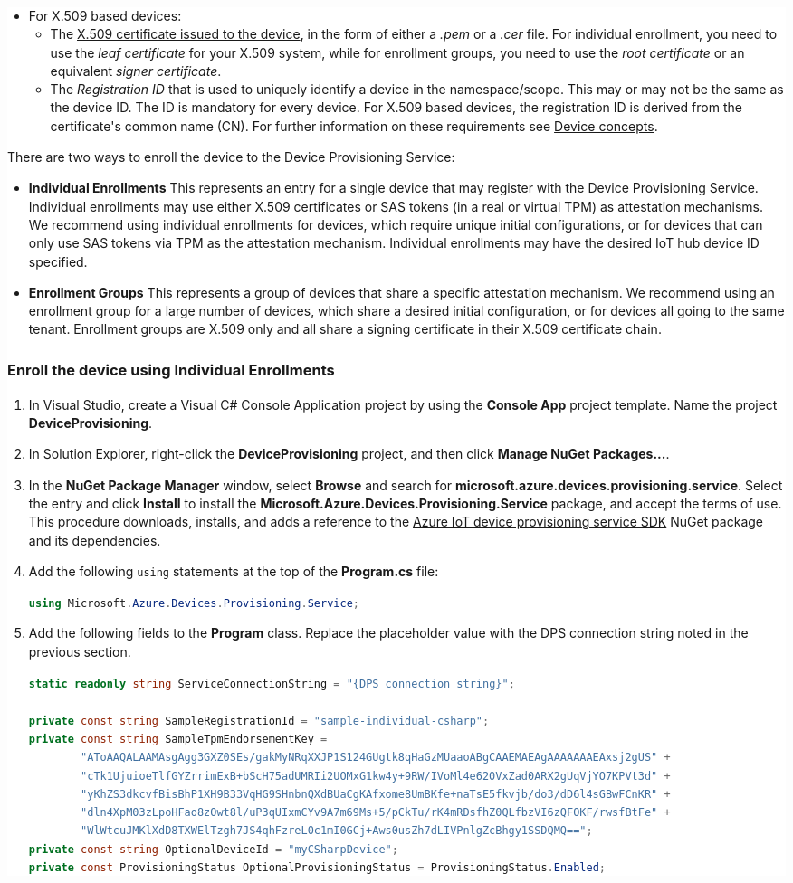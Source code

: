 - For X.509 based devices:
    - The [X.509 certificate issued to the device](https://msdn.microsoft.com/library/windows/desktop/bb540819.aspx), in the form of either a *.pem* or a *.cer* file. For individual enrollment, you need to use the *leaf certificate* for your X.509 system, while for enrollment groups, you need to use the *root certificate* or an equivalent *signer certificate*.
    - The *Registration ID* that is used to uniquely identify a device in the namespace/scope. This may or may not be the same as the device ID. The ID is mandatory for every device. For X.509 based devices, the registration ID is derived from the certificate's common name (CN). For further information on these requirements see [Device concepts](https://docs.microsoft.com/azure/iot-dps/concepts-device).

There are two ways to enroll the device to the Device Provisioning Service:

- **Individual Enrollments**
    This represents an entry for a single device that may register with the Device Provisioning Service. Individual enrollments may use either X.509 certificates or SAS tokens (in a real or virtual TPM) as attestation mechanisms. We recommend using individual enrollments for devices, which require unique initial configurations, or for devices that can only use SAS tokens via TPM as the attestation mechanism. Individual enrollments may have the desired IoT hub device ID specified.

- **Enrollment Groups**
    This represents a group of devices that share a specific attestation mechanism. We recommend using an enrollment group for a large number of devices, which share a desired initial configuration, or for devices all going to the same tenant. Enrollment groups are X.509 only and all share a signing certificate in their X.509 certificate chain.

### Enroll the device using Individual Enrollments

1. In Visual Studio, create a Visual C# Console Application project by using the **Console App** project template. Name the project **DeviceProvisioning**.
    
1. In Solution Explorer, right-click the **DeviceProvisioning** project, and then click **Manage NuGet Packages...**.

1. In the **NuGet Package Manager** window, select **Browse** and search for **microsoft.azure.devices.provisioning.service**. Select the entry and click **Install** to install the **Microsoft.Azure.Devices.Provisioning.Service** package, and accept the terms of use. This procedure downloads, installs, and adds a reference to the [Azure IoT device provisioning service SDK](https://www.nuget.org/packages/Microsoft.Azure.Devices.Provisioning.Service/) NuGet package and its dependencies.

1. Add the following `using` statements at the top of the **Program.cs** file:
   
    ```csharp
    using Microsoft.Azure.Devices.Provisioning.Service;
    ```

1. Add the following fields to the **Program** class. Replace the placeholder value with the DPS connection string noted in the previous section.
   
    ```csharp
    static readonly string ServiceConnectionString = "{DPS connection string}";

    private const string SampleRegistrationId = "sample-individual-csharp";
    private const string SampleTpmEndorsementKey =
            "AToAAQALAAMAsgAgg3GXZ0SEs/gakMyNRqXXJP1S124GUgtk8qHaGzMUaaoABgCAAEMAEAgAAAAAAAEAxsj2gUS" +
            "cTk1UjuioeTlfGYZrrimExB+bScH75adUMRIi2UOMxG1kw4y+9RW/IVoMl4e620VxZad0ARX2gUqVjYO7KPVt3d" +
            "yKhZS3dkcvfBisBhP1XH9B33VqHG9SHnbnQXdBUaCgKAfxome8UmBKfe+naTsE5fkvjb/do3/dD6l4sGBwFCnKR" +
            "dln4XpM03zLpoHFao8zOwt8l/uP3qUIxmCYv9A7m69Ms+5/pCkTu/rK4mRDsfhZ0QLfbzVI6zQFOKF/rwsfBtFe" +
            "WlWtcuJMKlXdD8TXWElTzgh7JS4qhFzreL0c1mI0GCj+Aws0usZh7dLIVPnlgZcBhgy1SSDQMQ==";
    private const string OptionalDeviceId = "myCSharpDevice";
    private const ProvisioningStatus OptionalProvisioningStatus = ProvisioningStatus.Enabled;
    ```
